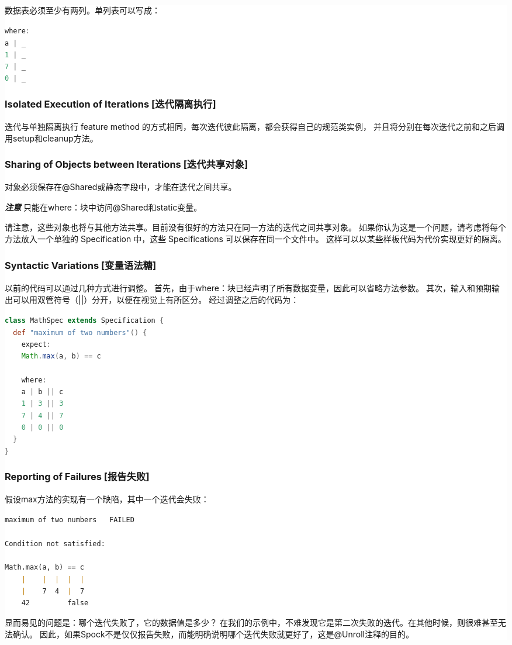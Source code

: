 数据表必须至少有两列。单列表可以写成：
```groovy
where:
a | _
1 | _
7 | _
0 | _
```

### Isolated Execution of Iterations [迭代隔离执行]

迭代与单独隔离执行 feature method 的方式相同，每次迭代彼此隔离，都会获得自己的规范类实例，
并且将分别在每次迭代之前和之后调用setup和cleanup方法。

### Sharing of Objects between Iterations [迭代共享对象]

对象必须保存在@Shared或静态字段中，才能在迭代之间共享。

***注意***
只能在where：块中访问@Shared和static变量。

请注意，这些对象也将与其他方法共享。目前没有很好的方法只在同一方法的迭代之间共享对象。
如果你认为这是一个问题，请考虑将每个方法放入一个单独的 Specification 中，这些 Specifications 可以保存在同一个文件中。
这样可以以某些样板代码为代价实现更好的隔离。

### Syntactic Variations [变量语法糖]

以前的代码可以通过几种方式进行调整。
首先，由于where：块已经声明了所有数据变量，因此可以省略方法参数。
其次，输入和预期输出可以用双管符号（||）分开，以便在视觉上有所区分。
经过调整之后的代码为：
```groovy
class MathSpec extends Specification {
  def "maximum of two numbers"() {
    expect:
    Math.max(a, b) == c

    where:
    a | b || c
    1 | 3 || 3
    7 | 4 || 7
    0 | 0 || 0
  }
}
```

### Reporting of Failures [报告失败]

假设max方法的实现有一个缺陷，其中一个迭代会失败：
```md
maximum of two numbers   FAILED

Condition not satisfied:

Math.max(a, b) == c
    |    |  |  |  |
    |    7  4  |  7
    42         false
```
显而易见的问题是：哪个迭代失败了，它的数据值是多少？
在我们的示例中，不难发现它是第二次失败的迭代。在其他时候，则很难甚至无法确认。
因此，如果Spock不是仅仅报告失败，而能明确说明哪个迭代失败就更好了，这是@Unroll注释的目的。
